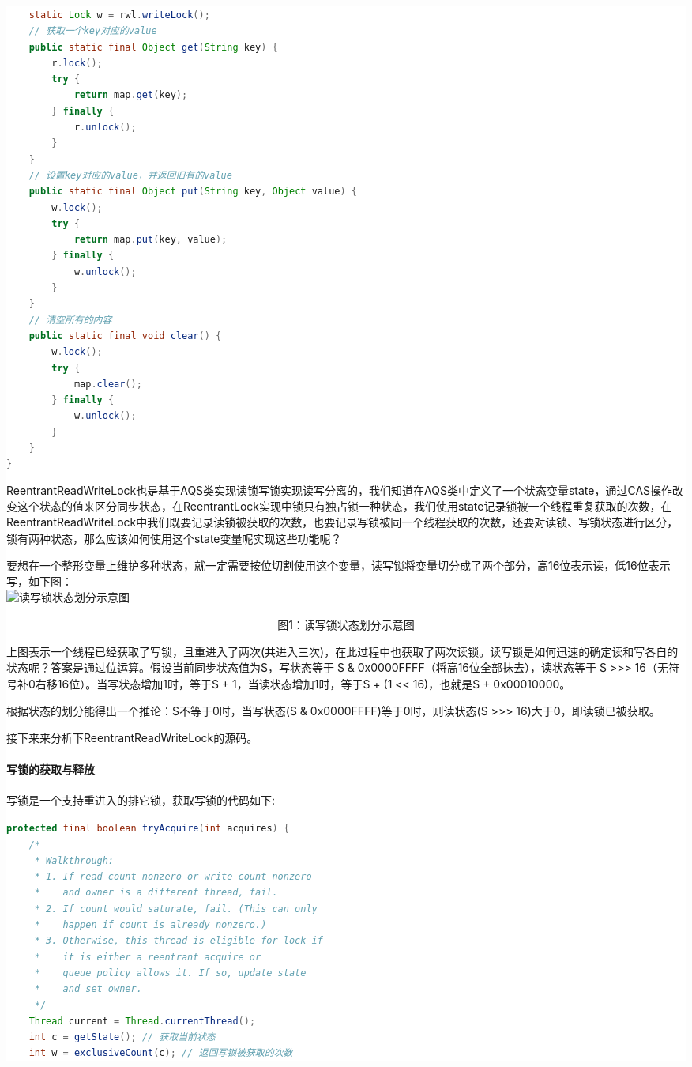 ```java
	static Lock w = rwl.writeLock();
	// 获取一个key对应的value
	public static final Object get(String key) {
		r.lock();
		try {
			return map.get(key);
		} finally {
			r.unlock();
		}
	}
	// 设置key对应的value，并返回旧有的value
	public static final Object put(String key, Object value) {
		w.lock();
		try {
			return map.put(key, value);
		} finally {
			w.unlock();
		}
	}
	// 清空所有的内容
	public static final void clear() {
		w.lock();
		try {
			map.clear();
		} finally {
			w.unlock();
		}
	}
}
```
ReentrantReadWriteLock也是基于AQS类实现读锁写锁实现读写分离的，我们知道在AQS类中定义了一个状态变量state，通过CAS操作改变这个状态的值来区分同步状态，在ReentrantLock实现中锁只有独占锁一种状态，我们使用state记录锁被一个线程重复获取的次数，在ReentrantReadWriteLock中我们既要记录读锁被获取的次数，也要记录写锁被同一个线程获取的次数，还要对读锁、写锁状态进行区分，锁有两种状态，那么应该如何使用这个state变量呢实现这些功能呢？   

要想在一个整形变量上维护多种状态，就一定需要按位切割使用这个变量，读写锁将变量切分成了两个部分，高16位表示读，低16位表示写，如下图：     
<img src="/img/2018-6-11/ReadWriteDivision.png" width="500" height="500" alt="读写锁状态划分示意图" />  
<center>图1：读写锁状态划分示意图</center>

上图表示一个线程已经获取了写锁，且重进入了两次(共进入三次)，在此过程中也获取了两次读锁。读写锁是如何迅速的确定读和写各自的状态呢？答案是通过位运算。假设当前同步状态值为S，写状态等于 S & 0x0000FFFF（将高16位全部抹去），读状态等于 S >>> 16（无符号补0右移16位）。当写状态增加1时，等于S + 1，当读状态增加1时，等于S + (1 << 16)，也就是S + 0x00010000。  

根据状态的划分能得出一个推论：S不等于0时，当写状态(S & 0x0000FFFF)等于0时，则读状态(S >>> 16)大于0，即读锁已被获取。  
 
接下来来分析下ReentrantReadWriteLock的源码。  

#### **写锁的获取与释放**
写锁是一个支持重进入的排它锁，获取写锁的代码如下:  
```java
protected final boolean tryAcquire(int acquires) {
    /*
     * Walkthrough:
     * 1. If read count nonzero or write count nonzero
     *    and owner is a different thread, fail.
     * 2. If count would saturate, fail. (This can only
     *    happen if count is already nonzero.)
     * 3. Otherwise, this thread is eligible for lock if
     *    it is either a reentrant acquire or
     *    queue policy allows it. If so, update state
     *    and set owner.
     */
    Thread current = Thread.currentThread();
    int c = getState(); // 获取当前状态
    int w = exclusiveCount(c); // 返回写锁被获取的次数
```